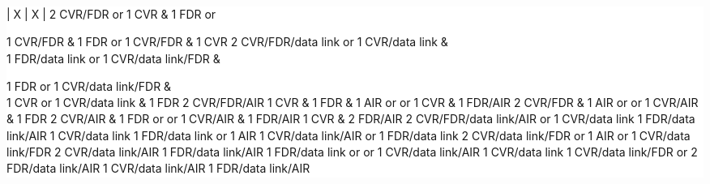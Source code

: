| X                          | X                            |
2 CVR/FDR 
or 
1 CVR & 1 FDR 
or 
 
1 CVR/FDR & 1 FDR 
or 
1 CVR/FDR & 1 CVR 
2 CVR/FDR/data link 
or 
1 CVR/data link &  
1 FDR/data link 
or 
1 CVR/data link/FDR &  
 
1 FDR 
or 
1 CVR/data link/FDR &  
1 CVR 
or 
1 CVR/data link & 1 FDR 
2 CVR/FDR/AIR 
1 CVR & 1 FDR & 1 AIR 
or 
or 
1 CVR & 1 FDR/AIR 
2 CVR/FDR & 1 AIR 
or 
or 
1 CVR/AIR & 1 FDR 
2 CVR/AIR & 1 FDR 
or 
or 
1 CVR/AIR & 1 FDR/AIR 
1 CVR & 2 FDR/AIR 
2 CVR/FDR/data link/AIR 
or 
1 CVR/data link 
1 FDR/data link/AIR 
1 CVR/data link 
1 FDR/data link 
or 
1 AIR 
1 CVR/data link/AIR 
or 
1 FDR/data link 
2 CVR/data link/FDR 
or 
1 AIR 
or 
1 CVR/data link/FDR 
2 CVR/data link/AIR 
1 FDR/data link/AIR 
1 FDR/data link 
or 
or 
1 CVR/data link/AIR 
1 CVR/data link 
1 CVR/data link/FDR 
or 
2 FDR/data link/AIR 
1 CVR/data link/AIR 
1 FDR/data link/AIR 